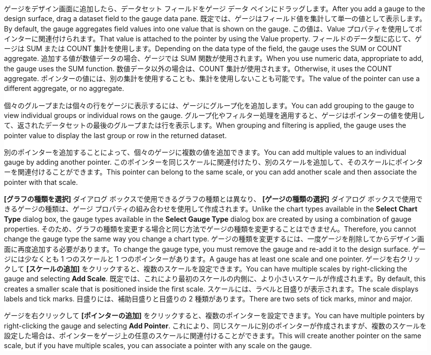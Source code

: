  <span data-ttu-id="de8ed-138">ゲージをデザイン画面に追加したら、データセット フィールドをゲージ データ ペインにドラッグします。</span><span class="sxs-lookup"><span data-stu-id="de8ed-138">After you add a gauge to the design surface, drag a dataset field to the gauge data pane.</span></span> <span data-ttu-id="de8ed-139">既定では、ゲージはフィールド値を集計して単一の値として表示します。</span><span class="sxs-lookup"><span data-stu-id="de8ed-139">By default, the gauge aggregates field values into one value that is shown on the gauge.</span></span> <span data-ttu-id="de8ed-140">この値は、Value プロパティを使用してポインターに関連付けられます。</span><span class="sxs-lookup"><span data-stu-id="de8ed-140">That value is attached to the pointer by using the Value property.</span></span> <span data-ttu-id="de8ed-141">フィールドのデータ型に応じて、ゲージは SUM または COUNT 集計を使用します。</span><span class="sxs-lookup"><span data-stu-id="de8ed-141">Depending on the data type of the field, the gauge uses the SUM or COUNT aggregate.</span></span> <span data-ttu-id="de8ed-142">追加する値が数値データの場合、ゲージでは SUM 関数が使用されます。</span><span class="sxs-lookup"><span data-stu-id="de8ed-142">When you use numeric data, appropriate to add, the gauge uses the SUM function.</span></span> <span data-ttu-id="de8ed-143">数値データ以外の場合は、COUNT 集計が使用されます。</span><span class="sxs-lookup"><span data-stu-id="de8ed-143">Otherwise, it uses the COUNT aggregate.</span></span> <span data-ttu-id="de8ed-144">ポインターの値には、別の集計を使用することも、集計を使用しないことも可能です。</span><span class="sxs-lookup"><span data-stu-id="de8ed-144">The value of the pointer can use a different aggregate, or no aggregate.</span></span>

 <span data-ttu-id="de8ed-145">個々のグループまたは個々の行をゲージに表示するには、ゲージにグループ化を追加します。</span><span class="sxs-lookup"><span data-stu-id="de8ed-145">You can add grouping to the gauge to view individual groups or individual rows on the gauge.</span></span> <span data-ttu-id="de8ed-146">グループ化やフィルター処理を適用すると、ゲージはポインターの値を使用して、返されたデータセットの最後のグループまたは行を表示します。</span><span class="sxs-lookup"><span data-stu-id="de8ed-146">When grouping and filtering is applied, the gauge uses the pointer value to display the last group or row in the returned dataset.</span></span>

 <span data-ttu-id="de8ed-147">別のポインターを追加することによって、個々のゲージに複数の値を追加できます。</span><span class="sxs-lookup"><span data-stu-id="de8ed-147">You can add multiple values to an individual gauge by adding another pointer.</span></span> <span data-ttu-id="de8ed-148">このポインターを同じスケールに関連付けたり、別のスケールを追加して、そのスケールにポインターを関連付けることができます。</span><span class="sxs-lookup"><span data-stu-id="de8ed-148">This pointer can belong to the same scale, or you can add another scale and then associate the pointer with that scale.</span></span>

 <span data-ttu-id="de8ed-149">**[グラフの種類を選択]** ダイアログ ボックスで使用できるグラフの種類とは異なり、 **[ゲージの種類の選択]** ダイアログ ボックスで使用できるゲージの種類は、ゲージ プロパティの組み合わせを使用して作成されます。</span><span class="sxs-lookup"><span data-stu-id="de8ed-149">Unlike the chart types available in the **Select Chart Type** dialog box, the gauge types available in the **Select Gauge Type** dialog box are created by using a combination of gauge properties.</span></span> <span data-ttu-id="de8ed-150">そのため、グラフの種類を変更する場合と同じ方法でゲージの種類を変更することはできません。</span><span class="sxs-lookup"><span data-stu-id="de8ed-150">Therefore, you cannot change the gauge type the same way you change a chart type.</span></span> <span data-ttu-id="de8ed-151">ゲージの種類を変更するには、一度ゲージを削除してからデザイン画面に再度追加する必要があります。</span><span class="sxs-lookup"><span data-stu-id="de8ed-151">To change the gauge type, you must remove the gauge and re-add it to the design surface.</span></span> <span data-ttu-id="de8ed-152">ゲージには少なくとも 1 つのスケールと 1 つのポインターがあります。</span><span class="sxs-lookup"><span data-stu-id="de8ed-152">A gauge has at least one scale and one pointer.</span></span> <span data-ttu-id="de8ed-153">ゲージを右クリックして **[スケールの追加]** をクリックすると、複数のスケールを設定できます。</span><span class="sxs-lookup"><span data-stu-id="de8ed-153">You can have multiple scales by right-clicking the gauge and selecting **Add Scale**.</span></span> <span data-ttu-id="de8ed-154">既定では、これにより最初のスケールの内側に、より小さいスケールが作成されます。</span><span class="sxs-lookup"><span data-stu-id="de8ed-154">By default, this creates a smaller scale that is positioned inside the first scale.</span></span> <span data-ttu-id="de8ed-155">スケールには、ラベルと目盛りが表示されます。</span><span class="sxs-lookup"><span data-stu-id="de8ed-155">The scale displays labels and tick marks.</span></span> <span data-ttu-id="de8ed-156">目盛りには、補助目盛りと目盛りの 2 種類があります。</span><span class="sxs-lookup"><span data-stu-id="de8ed-156">There are two sets of tick marks, minor and major.</span></span>

 <span data-ttu-id="de8ed-157">ゲージを右クリックして **[ポインターの追加]** をクリックすると、複数のポインターを設定できます。</span><span class="sxs-lookup"><span data-stu-id="de8ed-157">You can have multiple pointers by right-clicking the gauge and selecting **Add Pointer**.</span></span> <span data-ttu-id="de8ed-158">これにより、同じスケールに別のポインターが作成されますが、複数のスケールを設定した場合は、ポインターをゲージ上の任意のスケールに関連付けることができます。</span><span class="sxs-lookup"><span data-stu-id="de8ed-158">This will create another pointer on the same scale, but if you have multiple scales, you can associate a pointer with any scale on the gauge.</span></span>
